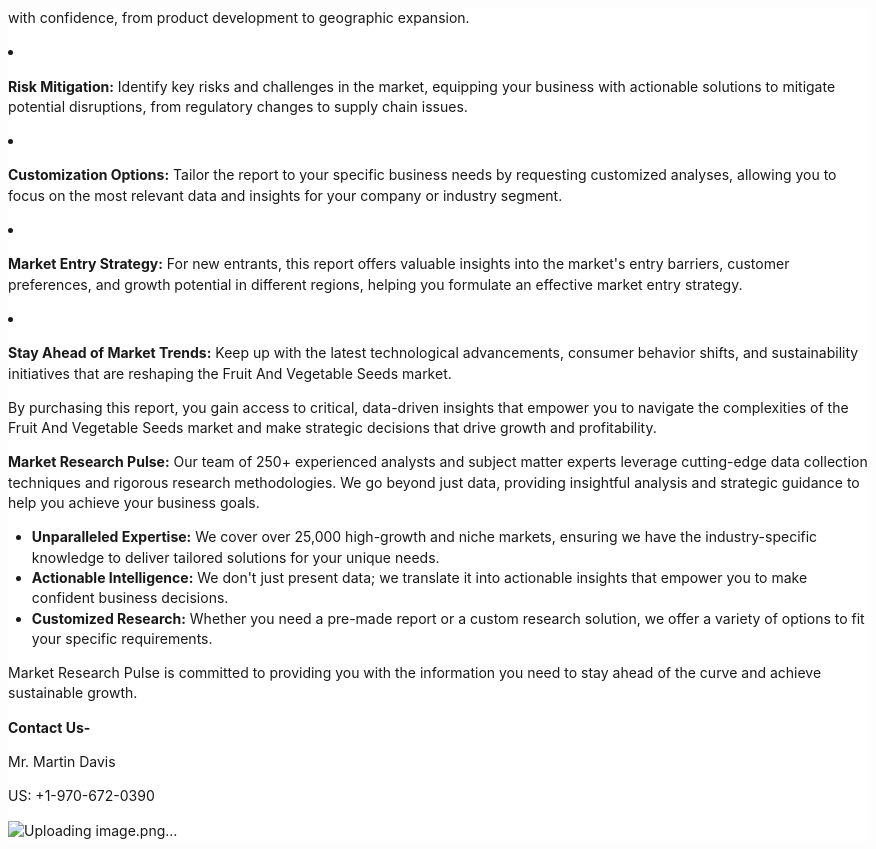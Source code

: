 with confidence, from product development to geographic expansion.</p></li><li><p><strong>Risk Mitigation:</strong> Identify key risks and challenges in the market, equipping your business with actionable solutions to mitigate potential disruptions, from regulatory changes to supply chain issues.</p></li><li><p><strong>Customization Options:</strong> Tailor the report to your specific business needs by requesting customized analyses, allowing you to focus on the most relevant data and insights for your company or industry segment.</p></li><li><p><strong>Market Entry Strategy:</strong> For new entrants, this report offers valuable insights into the market's entry barriers, customer preferences, and growth potential in different regions, helping you formulate an effective market entry strategy.</p></li><li><p><strong>Stay Ahead of Market Trends:</strong> Keep up with the latest technological advancements, consumer behavior shifts, and sustainability initiatives that are reshaping the Fruit And Vegetable Seeds market.</p></li></ol><p>By purchasing this report, you gain access to critical, data-driven insights that empower you to navigate the complexities of the Fruit And Vegetable Seeds market and make strategic decisions that drive growth and profitability.</p><p><strong>Market Research Pulse:</strong>&nbsp;Our team of 250+ experienced analysts and subject matter experts leverage cutting-edge data collection techniques and rigorous research methodologies. We go beyond just data, providing insightful analysis and strategic guidance to help you achieve your business goals.</p><ul><li><strong>Unparalleled Expertise:</strong>&nbsp;We cover over 25,000 high-growth and niche markets, ensuring we have the industry-specific knowledge to deliver tailored solutions for your unique needs.</li><li><strong>Actionable Intelligence:</strong>&nbsp;We don't just present data; we translate it into actionable insights that empower you to make confident business decisions.</li><li><strong>Customized Research:</strong>&nbsp;Whether you need a pre-made report or a custom research solution, we offer a variety of options to fit your specific requirements.</li></ul><p>Market Research Pulse is committed to providing you with the information you need to stay ahead of the curve and achieve sustainable growth.</p><p><strong>Contact Us-</strong></p><p>Mr. Martin Davis</p><p>US: +1-970-672-0390</p>
![Uploading image.png…]()
